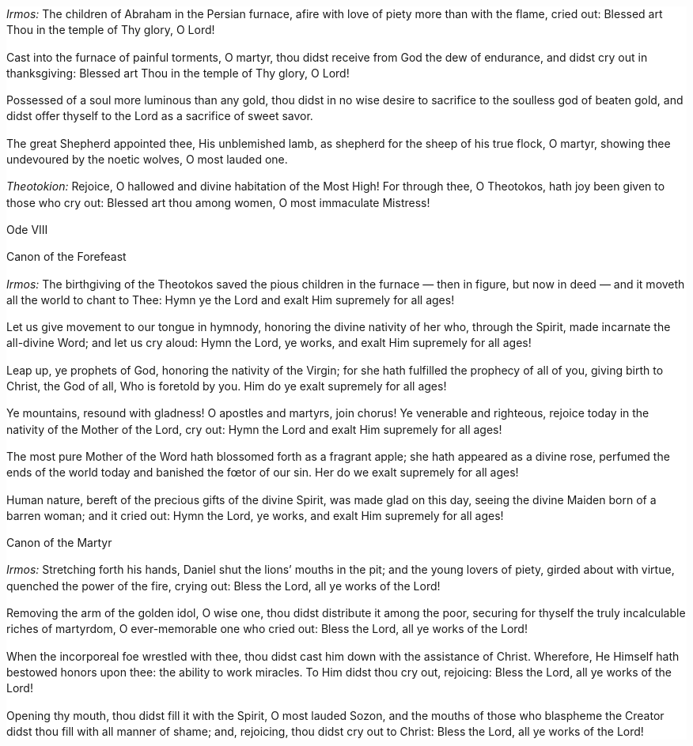 *Irmos:* The children of Abraham in the Persian furnace, afire with love of piety more than with the flame, cried out: Blessed art Thou in the temple of Thy glory, O Lord!

Cast into the furnace of painful torments, O martyr, thou didst receive from God the dew of endurance, and didst cry out in thanksgiving: Blessed art Thou in the temple of Thy glory, O Lord!

Possessed of a soul more luminous than any gold, thou didst in no wise desire to sacrifice to the soulless god of beaten gold, and didst offer thyself to the Lord as a sacrifice of sweet savor.

The great Shepherd appointed thee, His unblemished lamb, as shepherd for the sheep of his true flock, O martyr, showing thee undevoured by the noetic wolves, O most lauded one.

*Theotokion:* Rejoice, O hallowed and divine habitation of the Most High! For through thee, O Theotokos, hath joy been given to those who cry out: Blessed art thou among women, O most immaculate Mistress!

Ode VIII

Canon of the Forefeast

*Irmos:* The birthgiving of the Theotokos saved the pious children in the furnace — then in figure, but now in deed — and it moveth all the world to chant to Thee: Hymn ye the Lord and exalt Him supremely for all ages!

Let us give movement to our tongue in hymnody, honoring the divine nativity of her who, through the Spirit, made incarnate the all-divine Word; and let us cry aloud: Hymn the Lord, ye works, and exalt Him supremely for all ages!

Leap up, ye prophets of God, honoring the nativity of the Virgin; for she hath fulfilled the prophecy of all of you, giving birth to Christ, the God of all, Who is foretold by you. Him do ye exalt supremely for all ages!

Ye mountains, resound with gladness! O apostles and martyrs, join chorus! Ye venerable and righteous, rejoice today in the nativity of the Mother of the Lord, cry out: Hymn the Lord and exalt Him supremely for all ages!

The most pure Mother of the Word hath blossomed forth as a fragrant apple; she hath appeared as a divine rose, perfumed the ends of the world today and banished the fœtor of our sin. Her do we exalt supremely for all ages!

Human nature, bereft of the precious gifts of the divine Spirit, was made glad on this day, seeing the divine Maiden born of a barren woman; and it cried out: Hymn the Lord, ye works, and exalt Him supremely for all ages!

Canon of the Martyr

*Irmos:* Stretching forth his hands, Daniel shut the lions’ mouths in the pit; and the young lovers of piety, girded about with virtue, quenched the power of the fire, crying out: Bless the Lord, all ye works of the Lord!

Removing the arm of the golden idol, O wise one, thou didst distribute it among the poor, securing for thyself the truly incalculable riches of martyrdom, O ever-memorable one who cried out: Bless the Lord, all ye works of the Lord!

When the incorporeal foe wrestled with thee, thou didst cast him down with the assistance of Christ. Wherefore, He Himself hath bestowed honors upon thee: the ability to work miracles. To Him didst thou cry out, rejoicing: Bless the Lord, all ye works of the Lord!

Opening thy mouth, thou didst fill it with the Spirit, O most lauded Sozon, and the mouths of those who blaspheme the Creator didst thou fill with all manner of shame; and, rejoicing, thou didst cry out to Christ: Bless the Lord, all ye works of the Lord!
